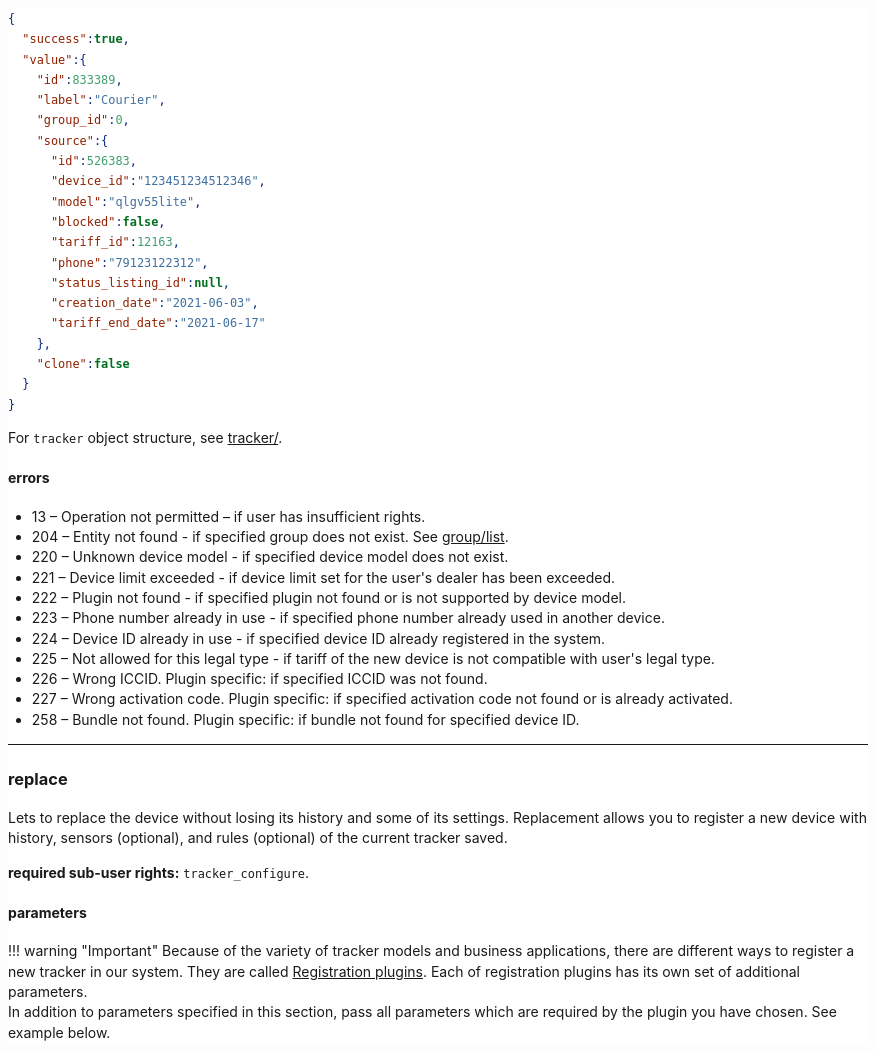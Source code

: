 ```json
{
  "success":true,
  "value":{
    "id":833389,
    "label":"Courier",
    "group_id":0,
    "source":{
      "id":526383,
      "device_id":"123451234512346",
      "model":"qlgv55lite",
      "blocked":false,
      "tariff_id":12163,
      "phone":"79123122312",
      "status_listing_id":null,
      "creation_date":"2021-06-03",
      "tariff_end_date":"2021-06-17"
    },
    "clone":false
  }
}
```

For `tracker` object structure, see [tracker/](#tracker-object-structure).

#### errors

* 13 – Operation not permitted – if user has insufficient rights.
* 204 – Entity not found - if specified group does not exist. See [group/list](./group.md#list).
* 220 – Unknown device model - if specified device model does not exist.
* 221 – Device limit exceeded - if device limit set for the user's dealer has been exceeded.
* 222 – Plugin not found - if specified plugin not found or is not supported by device model.
* 223 – Phone number already in use - if specified phone number already used in another device.
* 224 – Device ID already in use - if specified device ID already registered in the system.
* 225 – Not allowed for this legal type - if tariff of the new device is not compatible with user's legal type.
* 226 – Wrong ICCID. Plugin specific: if specified ICCID was not found.
* 227 – Wrong activation code. Plugin specific: if specified activation code not found or is already activated.
* 258 – Bundle not found. Plugin specific: if bundle not found for specified device ID.

***

### replace

Lets to replace the device without losing its history and some of its settings.
Replacement allows you to register a new device with history, sensors (optional), and rules (optional) of the current tracker saved.

**required sub-user rights:** `tracker_configure`.

#### parameters

!!! warning "Important"
    Because of the variety of tracker models and business applications, there are different ways to
    register a new tracker in our system. They are called [Registration plugins](../../commons/plugin/index.md).
    Each of registration plugins has its own set of additional parameters.
    <br/>
    In addition to parameters specified in this section, pass all parameters which are required by the
    plugin you have chosen. See example below.

